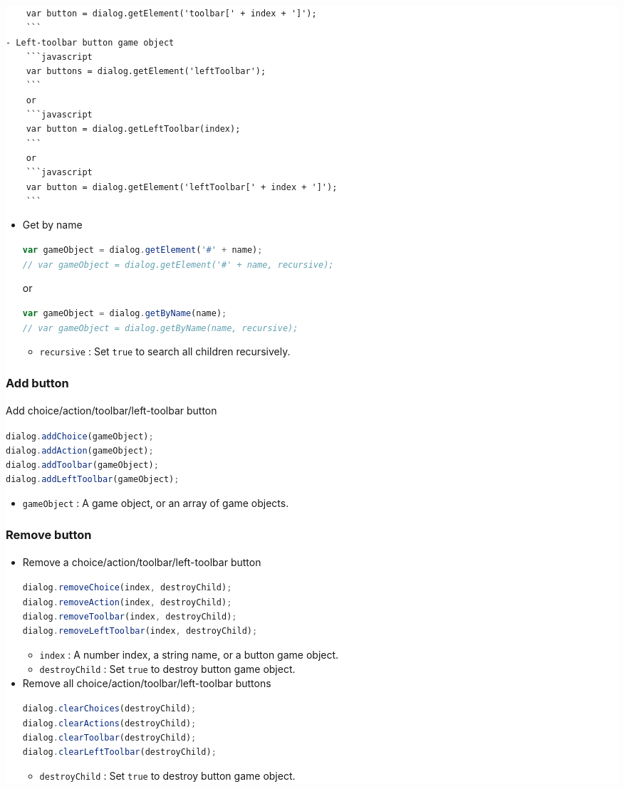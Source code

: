         var button = dialog.getElement('toolbar[' + index + ']');
        ```
    - Left-toolbar button game object
        ```javascript
        var buttons = dialog.getElement('leftToolbar');
        ```
        or
        ```javascript
        var button = dialog.getLeftToolbar(index);
        ```
        or
        ```javascript
        var button = dialog.getElement('leftToolbar[' + index + ']');
        ```
- Get by name
    ```javascript
    var gameObject = dialog.getElement('#' + name);
    // var gameObject = dialog.getElement('#' + name, recursive);
    ```
    or
    ```javascript
    var gameObject = dialog.getByName(name);
    // var gameObject = dialog.getByName(name, recursive);
    ```
    - `recursive` : Set `true` to search all children recursively.

### Add button

Add choice/action/toolbar/left-toolbar button

```javascript
dialog.addChoice(gameObject);
dialog.addAction(gameObject);
dialog.addToolbar(gameObject);
dialog.addLeftToolbar(gameObject);
```

- `gameObject` : A game object, or an array of game objects.

### Remove button

- Remove a choice/action/toolbar/left-toolbar button
    ```javascript
    dialog.removeChoice(index, destroyChild);
    dialog.removeAction(index, destroyChild);
    dialog.removeToolbar(index, destroyChild);
    dialog.removeLeftToolbar(index, destroyChild);
    ```
    - `index` : A number index, a string name, or a button game object.
    - `destroyChild` : Set `true` to destroy button game object.
- Remove all choice/action/toolbar/left-toolbar buttons
    ```javascript
    dialog.clearChoices(destroyChild);
    dialog.clearActions(destroyChild);
    dialog.clearToolbar(destroyChild);
    dialog.clearLeftToolbar(destroyChild);
    ```
    - `destroyChild` : Set `true` to destroy button game object.
